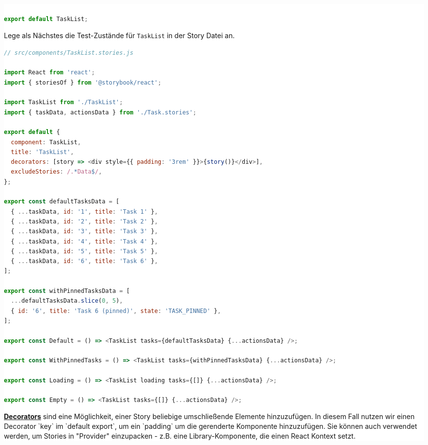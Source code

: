```javascript

export default TaskList;
```

Lege als Nächstes die Test-Zustände für `TaskList` in der Story Datei an.

```javascript
// src/components/TaskList.stories.js

import React from 'react';
import { storiesOf } from '@storybook/react';

import TaskList from './TaskList';
import { taskData, actionsData } from './Task.stories';

export default {
  component: TaskList,
  title: 'TaskList',
  decorators: [story => <div style={{ padding: '3rem' }}>{story()}</div>],
  excludeStories: /.*Data$/,
};

export const defaultTasksData = [
  { ...taskData, id: '1', title: 'Task 1' },
  { ...taskData, id: '2', title: 'Task 2' },
  { ...taskData, id: '3', title: 'Task 3' },
  { ...taskData, id: '4', title: 'Task 4' },
  { ...taskData, id: '5', title: 'Task 5' },
  { ...taskData, id: '6', title: 'Task 6' },
];

export const withPinnedTasksData = [
  ...defaultTasksData.slice(0, 5),
  { id: '6', title: 'Task 6 (pinned)', state: 'TASK_PINNED' },
];

export const Default = () => <TaskList tasks={defaultTasksData} {...actionsData} />;

export const WithPinnedTasks = () => <TaskList tasks={withPinnedTasksData} {...actionsData} />;

export const Loading = () => <TaskList loading tasks={[]} {...actionsData} />;

export const Empty = () => <TaskList tasks={[]} {...actionsData} />;
```

<div class="aside">
<a href="https://storybook.js.org/addons/introduction/#1-decorators"><b>Decorators</b></a> sind eine Möglichkeit, einer Story beliebige umschließende Elemente hinzuzufügen. In diesem Fall nutzen wir einen Decorator `key` im `default export`, um ein `padding` um die gerenderte Komponente hinzuzufügen. Sie können auch verwendet werden, um Stories in "Provider" einzupacken - z.B. eine Library-Komponente, die einen React Kontext setzt.
</div>
